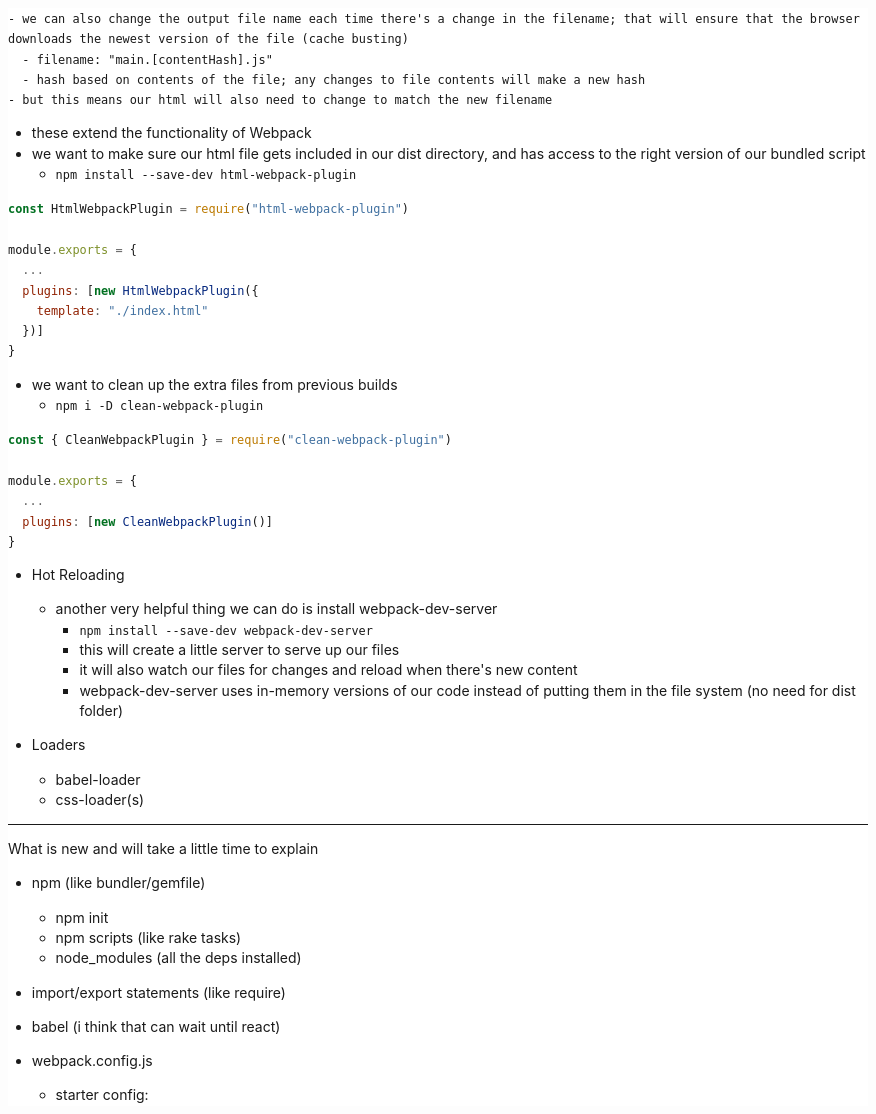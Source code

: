     - we can also change the output file name each time there's a change in the filename; that will ensure that the browser downloads the newest version of the file (cache busting)
      - filename: "main.[contentHash].js"
      - hash based on contents of the file; any changes to file contents will make a new hash
    - but this means our html will also need to change to match the new filename
  - these extend the functionality of Webpack
  - we want to make sure our html file gets included in our dist directory, and has access to the right version of our bundled script
    - `npm install --save-dev html-webpack-plugin`
```js
const HtmlWebpackPlugin = require("html-webpack-plugin")

module.exports = {
  ...
  plugins: [new HtmlWebpackPlugin({
    template: "./index.html"
  })]
}
```
  - we want to clean up the extra files from previous builds
    - `npm i -D clean-webpack-plugin`
```js
const { CleanWebpackPlugin } = require("clean-webpack-plugin")

module.exports = {
  ...
  plugins: [new CleanWebpackPlugin()]
}
```

- Hot Reloading
  - another very helpful thing we can do is install webpack-dev-server
    - `npm install --save-dev webpack-dev-server`
    - this will create a little server to serve up our files
    - it will also watch our files for changes and reload when there's new content
    - webpack-dev-server uses in-memory versions of our code instead of putting them in the file system (no need for dist folder)
    
    
- Loaders
  - babel-loader
  - css-loader(s)


---
What is new and will take a little time to explain
- npm (like bundler/gemfile)
  - npm init
  - npm scripts (like rake tasks)
  - node_modules (all the deps installed)
- import/export statements (like require)
- babel (i think that can wait until react)


- webpack.config.js
  - starter config: 
